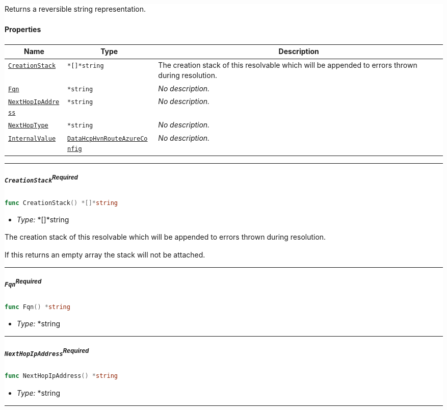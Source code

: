 Returns a reversible string representation.


#### Properties <a name="Properties" id="Properties"></a>

| **Name** | **Type** | **Description** |
| --- | --- | --- |
| <code><a href="#@cdktf/provider-hcp.dataHcpHvnRoute.DataHcpHvnRouteAzureConfigOutputReference.property.creationStack">CreationStack</a></code> | <code>*[]*string</code> | The creation stack of this resolvable which will be appended to errors thrown during resolution. |
| <code><a href="#@cdktf/provider-hcp.dataHcpHvnRoute.DataHcpHvnRouteAzureConfigOutputReference.property.fqn">Fqn</a></code> | <code>*string</code> | *No description.* |
| <code><a href="#@cdktf/provider-hcp.dataHcpHvnRoute.DataHcpHvnRouteAzureConfigOutputReference.property.nextHopIpAddress">NextHopIpAddress</a></code> | <code>*string</code> | *No description.* |
| <code><a href="#@cdktf/provider-hcp.dataHcpHvnRoute.DataHcpHvnRouteAzureConfigOutputReference.property.nextHopType">NextHopType</a></code> | <code>*string</code> | *No description.* |
| <code><a href="#@cdktf/provider-hcp.dataHcpHvnRoute.DataHcpHvnRouteAzureConfigOutputReference.property.internalValue">InternalValue</a></code> | <code><a href="#@cdktf/provider-hcp.dataHcpHvnRoute.DataHcpHvnRouteAzureConfig">DataHcpHvnRouteAzureConfig</a></code> | *No description.* |

---

##### `CreationStack`<sup>Required</sup> <a name="CreationStack" id="@cdktf/provider-hcp.dataHcpHvnRoute.DataHcpHvnRouteAzureConfigOutputReference.property.creationStack"></a>

```go
func CreationStack() *[]*string
```

- *Type:* *[]*string

The creation stack of this resolvable which will be appended to errors thrown during resolution.

If this returns an empty array the stack will not be attached.

---

##### `Fqn`<sup>Required</sup> <a name="Fqn" id="@cdktf/provider-hcp.dataHcpHvnRoute.DataHcpHvnRouteAzureConfigOutputReference.property.fqn"></a>

```go
func Fqn() *string
```

- *Type:* *string

---

##### `NextHopIpAddress`<sup>Required</sup> <a name="NextHopIpAddress" id="@cdktf/provider-hcp.dataHcpHvnRoute.DataHcpHvnRouteAzureConfigOutputReference.property.nextHopIpAddress"></a>

```go
func NextHopIpAddress() *string
```

- *Type:* *string

---
